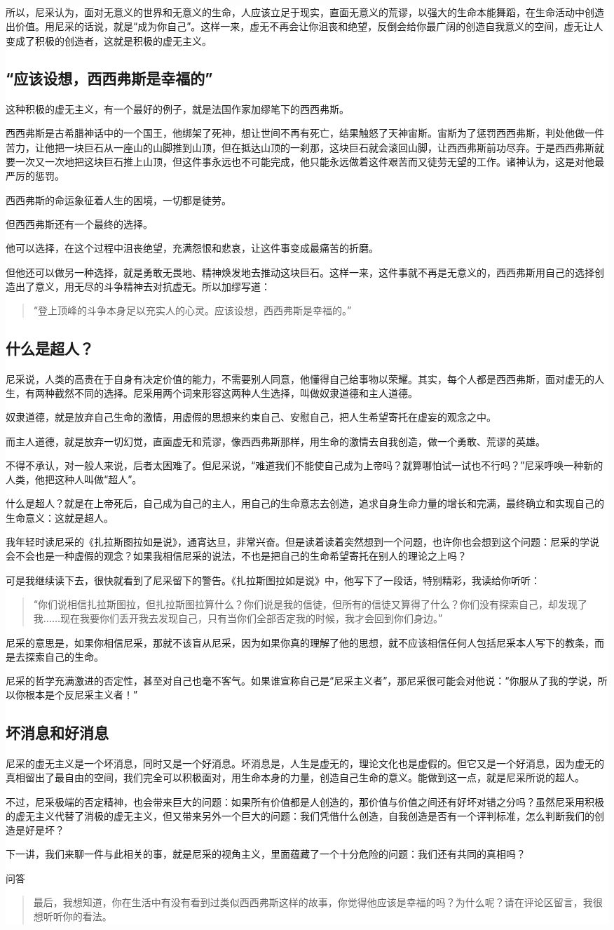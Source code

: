 所以，尼采认为，面对无意义的世界和无意义的生命，人应该立足于现实，直面无意义的荒谬，以强大的生命本能舞蹈，在生命活动中创造出价值。用尼采的话说，就是“成为你自己”。这样一来，虚无不再会让你沮丧和绝望，反倒会给你最广阔的创造自我意义的空间，虚无让人变成了积极的创造者，这就是积极的虚无主义。

## “应该设想，西西弗斯是幸福的”

这种积极的虚无主义，有一个最好的例子，就是法国作家加缪笔下的西西弗斯。

西西弗斯是古希腊神话中的一个国王，他绑架了死神，想让世间不再有死亡，结果触怒了天神宙斯。宙斯为了惩罚西西弗斯，判处他做一件苦力，让他把一块巨石从一座山的山脚推到山顶，但在抵达山顶的一刹那，这块巨石就会滚回山脚，让西西弗斯前功尽弃。于是西西弗斯就要一次又一次地把这块巨石推上山顶，但这件事永远也不可能完成，他只能永远做着这件艰苦而又徒劳无望的工作。诸神认为，这是对他最严厉的惩罚。

西西弗斯的命运象征着人生的困境，一切都是徒劳。

但西西弗斯还有一个最终的选择。

他可以选择，在这个过程中沮丧绝望，充满怨恨和悲哀，让这件事变成最痛苦的折磨。

但他还可以做另一种选择，就是勇敢无畏地、精神焕发地去推动这块巨石。这样一来，这件事就不再是无意义的，西西弗斯用自己的选择创造出了意义，用无尽的斗争精神去对抗虚无。所以加缪写道：

> “登上顶峰的斗争本身足以充实人的心灵。应该设想，西西弗斯是幸福的。”

## 什么是超人？

尼采说，人类的高贵在于自身有决定价值的能力，不需要别人同意，他懂得自己给事物以荣耀。其实，每个人都是西西弗斯，面对虚无的人生，有两种截然不同的选择。尼采用两个词来形容这两种人生选择，叫做奴隶道德和主人道德。

奴隶道德，就是放弃自己生命的激情，用虚假的思想来约束自己、安慰自己，把人生希望寄托在虚妄的观念之中。

而主人道德，就是放弃一切幻觉，直面虚无和荒谬，像西西弗斯那样，用生命的激情去自我创造，做一个勇敢、荒谬的英雄。

不得不承认，对一般人来说，后者太困难了。但尼采说，“难道我们不能使自己成为上帝吗？就算哪怕试一试也不行吗？”尼采呼唤一种新的人类，他把这种人叫做“超人”。

什么是超人？就是在上帝死后，自己成为自己的主人，用自己的生命意志去创造，追求自身生命力量的增长和完满，最终确立和实现自己的生命意义：这就是超人。

我年轻时读尼采的《扎拉斯图拉如是说》，通宵达旦，非常兴奋。但是读着读着突然想到一个问题，也许你也会想到这个问题：尼采的学说会不会也是一种虚假的观念？如果我相信尼采的说法，不也是把自己的生命希望寄托在别人的理论之上吗？

可是我继续读下去，很快就看到了尼采留下的警告。《扎拉斯图拉如是说》中，他写下了一段话，特别精彩，我读给你听听：

> “你们说相信扎拉斯图拉，但扎拉斯图拉算什么？你们说是我的信徒，但所有的信徒又算得了什么？你们没有探索自己，却发现了我……现在我要你们丢开我去发现自己，只有当你们全部否定我的时候，我才会回到你们身边。”

尼采的意思是，如果你相信尼采，那就不该盲从尼采，因为如果你真的理解了他的思想，就不应该相信任何人包括尼采本人写下的教条，而是去探索自己的生命。

尼采的哲学充满激进的否定性，甚至对自己也毫不客气。如果谁宣称自己是“尼采主义者”，那尼采很可能会对他说：“你服从了我的学说，所以你根本是个反尼采主义者！”

## 坏消息和好消息

尼采的虚无主义是一个坏消息，同时又是一个好消息。坏消息是，人生是虚无的，理论文化也是虚假的。但它又是一个好消息，因为虚无的真相留出了最自由的空间，我们完全可以积极面对，用生命本身的力量，创造自己生命的意义。能做到这一点，就是尼采所说的超人。

不过，尼采极端的否定精神，也会带来巨大的问题：如果所有价值都是人创造的，那价值与价值之间还有好坏对错之分吗？虽然尼采用积极的虚无主义代替了消极的虚无主义，但又带来另外一个巨大的问题：我们凭借什么创造，自我创造是否有一个评判标准，怎么判断我们的创造是好是坏？

下一讲，我们来聊一件与此相关的事，就是尼采的视角主义，里面蕴藏了一个十分危险的问题：我们还有共同的真相吗？

问答

> 最后，我想知道，你在生活中有没有看到过类似西西弗斯这样的故事，你觉得他应该是幸福的吗？为什么呢？请在评论区留言，我很想听听你的看法。
